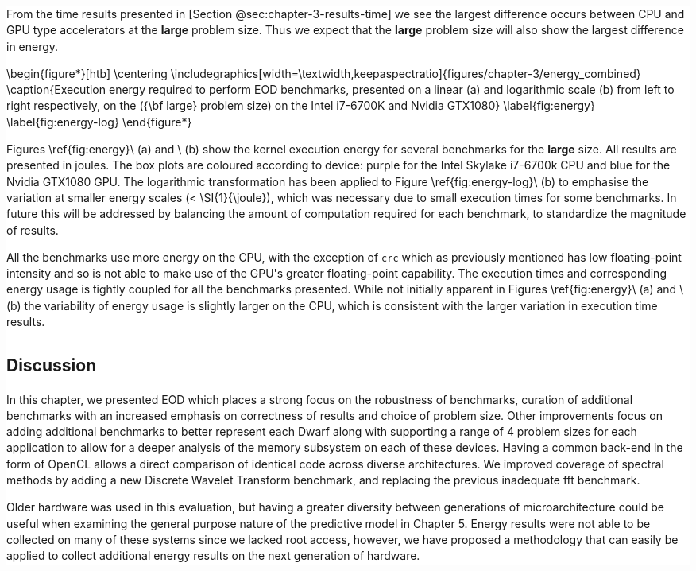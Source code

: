 From the time results presented in [Section @sec:chapter-3-results-time] we see the largest difference occurs between CPU and GPU type accelerators at the **large** problem size.
Thus we expect that the **large** problem size will also show the largest difference in energy.

\begin{figure*}[htb]
    \centering
    \includegraphics[width=\textwidth,keepaspectratio]{figures/chapter-3/energy_combined}
\caption{Execution energy required to perform EOD benchmarks, presented on a linear (a) and logarithmic scale (b) from left to right respectively, on the ({\bf large} problem size) on the Intel i7-6700K and Nvidia GTX1080}
    \label{fig:energy}
    \label{fig:energy-log}
\end{figure*}


Figures \ref{fig:energy}\ (a) and \ (b) show the kernel execution energy for several benchmarks for the **large** size.
All results are presented in joules.
The box plots are coloured according to device: purple for the Intel Skylake i7-6700k CPU and blue for the Nvidia GTX1080 GPU.
The logarithmic transformation has been applied to Figure \ref{fig:energy-log}\ (b) to emphasise the variation at smaller energy scales ($<$ \SI{1}{\joule}), which was necessary due to small execution times for some benchmarks.
In future this will be addressed by balancing the amount of computation required for each benchmark, to standardize the magnitude of results.

All the benchmarks use more energy on the CPU, with the exception of `crc` which as previously mentioned has low floating-point intensity and so is not able to make use of the GPU's greater floating-point capability.
The execution times and corresponding energy usage is tightly coupled for all the benchmarks presented.
While not initially apparent in Figures \ref{fig:energy}\ (a) and \ (b) the variability of energy usage is slightly larger on the CPU, which is consistent with the larger variation in execution time results.

## Discussion

In this chapter, we presented EOD which places a strong focus on the robustness of benchmarks, curation of additional benchmarks with an increased emphasis on correctness of results and choice of problem size.
Other improvements focus on adding additional benchmarks to better represent each Dwarf along with supporting a range of 4 problem sizes for each application to allow for a deeper analysis of the memory subsystem on each of these devices.
Having a common back-end in the form of OpenCL allows a direct comparison of identical code across diverse architectures.
We improved coverage of spectral methods by adding a new Discrete Wavelet Transform benchmark, and replacing the previous inadequate fft benchmark.

Older hardware was used in this evaluation, but having a greater diversity between generations of microarchitecture could be useful when examining the general purpose nature of the predictive model in Chapter 5.
Energy results were not able to be collected on many of these systems since we lacked root access, however, we have proposed a methodology that can easily be applied to collect additional energy results on the next generation of hardware.
